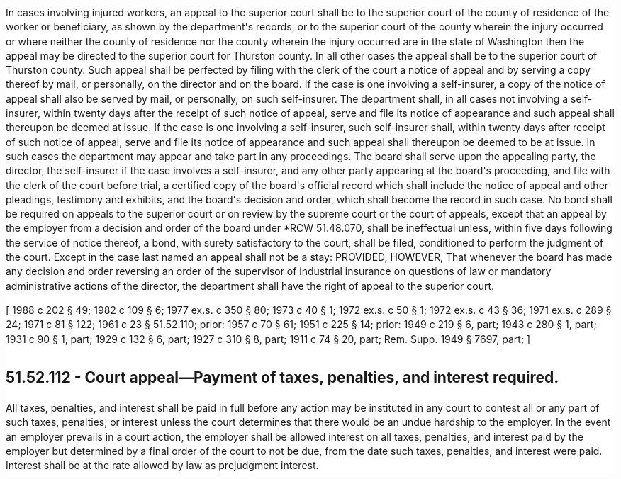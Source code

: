 In cases involving injured workers, an appeal to the superior court shall be to the superior court of the county of residence of the worker or beneficiary, as shown by the department's records, or to the superior court of the county wherein the injury occurred or where neither the county of residence nor the county wherein the injury occurred are in the state of Washington then the appeal may be directed to the superior court for Thurston county. In all other cases the appeal shall be to the superior court of Thurston county. Such appeal shall be perfected by filing with the clerk of the court a notice of appeal and by serving a copy thereof by mail, or personally, on the director and on the board. If the case is one involving a self-insurer, a copy of the notice of appeal shall also be served by mail, or personally, on such self-insurer. The department shall, in all cases not involving a self-insurer, within twenty days after the receipt of such notice of appeal, serve and file its notice of appearance and such appeal shall thereupon be deemed at issue. If the case is one involving a self-insurer, such self-insurer shall, within twenty days after receipt of such notice of appeal, serve and file its notice of appearance and such appeal shall thereupon be deemed to be at issue. In such cases the department may appear and take part in any proceedings. The board shall serve upon the appealing party, the director, the self-insurer if the case involves a self-insurer, and any other party appearing at the board's proceeding, and file with the clerk of the court before trial, a certified copy of the board's official record which shall include the notice of appeal and other pleadings, testimony and exhibits, and the board's decision and order, which shall become the record in such case. No bond shall be required on appeals to the superior court or on review by the supreme court or the court of appeals, except that an appeal by the employer from a decision and order of the board under *RCW 51.48.070, shall be ineffectual unless, within five days following the service of notice thereof, a bond, with surety satisfactory to the court, shall be filed, conditioned to perform the judgment of the court. Except in the case last named an appeal shall not be a stay: PROVIDED, HOWEVER, That whenever the board has made any decision and order reversing an order of the supervisor of industrial insurance on questions of law or mandatory administrative actions of the director, the department shall have the right of appeal to the superior court.

\[ [1988 c 202 § 49](http://leg.wa.gov/CodeReviser/documents/sessionlaw/1988c202.pdf?cite=1988%20c%20202%20§%2049); [1982 c 109 § 6](http://leg.wa.gov/CodeReviser/documents/sessionlaw/1982c109.pdf?cite=1982%20c%20109%20§%206); [1977 ex.s. c 350 § 80](http://leg.wa.gov/CodeReviser/documents/sessionlaw/1977ex1c350.pdf?cite=1977%20ex.s.%20c%20350%20§%2080); [1973 c 40 § 1](http://leg.wa.gov/CodeReviser/documents/sessionlaw/1973c40.pdf?cite=1973%20c%2040%20§%201); [1972 ex.s. c 50 § 1](http://leg.wa.gov/CodeReviser/documents/sessionlaw/1972ex1c50.pdf?cite=1972%20ex.s.%20c%2050%20§%201); [1972 ex.s. c 43 § 36](http://leg.wa.gov/CodeReviser/documents/sessionlaw/1972ex1c43.pdf?cite=1972%20ex.s.%20c%2043%20§%2036); [1971 ex.s. c 289 § 24](http://leg.wa.gov/CodeReviser/documents/sessionlaw/1971ex1c289.pdf?cite=1971%20ex.s.%20c%20289%20§%2024); [1971 c 81 § 122](http://leg.wa.gov/CodeReviser/documents/sessionlaw/1971c81.pdf?cite=1971%20c%2081%20§%20122); [1961 c 23 § 51.52.110](http://leg.wa.gov/CodeReviser/documents/sessionlaw/1961c23.pdf?cite=1961%20c%2023%20§%2051.52.110); prior:  1957 c 70 § 61; [1951 c 225 § 14](http://leg.wa.gov/CodeReviser/documents/sessionlaw/1951c225.pdf?cite=1951%20c%20225%20§%2014); prior: 1949 c 219 § 6, part; 1943 c 280 § 1, part; 1931 c 90 § 1, part; 1929 c 132 § 6, part; 1927 c 310 § 8, part; 1911 c 74 § 20, part; Rem. Supp. 1949 § 7697, part; \]

## 51.52.112 - Court appeal—Payment of taxes, penalties, and interest required.
All taxes, penalties, and interest shall be paid in full before any action may be instituted in any court to contest all or any part of such taxes, penalties, or interest unless the court determines that there would be an undue hardship to the employer. In the event an employer prevails in a court action, the employer shall be allowed interest on all taxes, penalties, and interest paid by the employer but determined by a final order of the court to not be due, from the date such taxes, penalties, and interest were paid. Interest shall be at the rate allowed by law as prejudgment interest.
